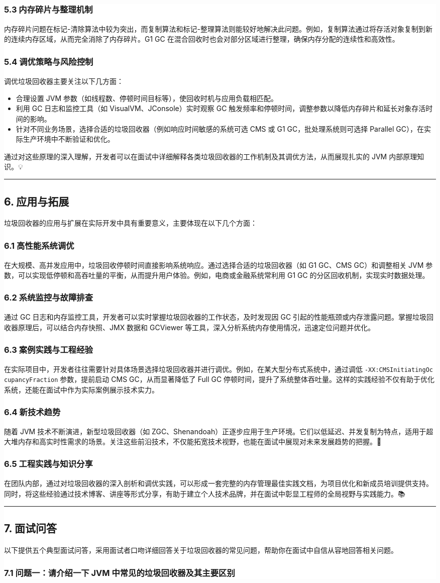 ### 5.3 内存碎片与整理机制

内存碎片问题在标记-清除算法中较为突出，而复制算法和标记-整理算法则能较好地解决此问题。例如，复制算法通过将存活对象复制到新的连续内存区域，从而完全消除了内存碎片。G1 GC 在混合回收时也会对部分区域进行整理，确保内存分配的连续性和高效性。

### 5.4 调优策略与风险控制

调优垃圾回收器主要关注以下几方面：

- 合理设置 JVM 参数（如线程数、停顿时间目标等），使回收时机与应用负载相匹配。
- 利用 GC 日志和监控工具（如 VisualVM、JConsole）实时观察 GC 触发频率和停顿时间，调整参数以降低内存碎片和延长对象存活时间的影响。
- 针对不同业务场景，选择合适的垃圾回收器（例如响应时间敏感的系统可选 CMS 或 G1 GC，批处理系统则可选择 Parallel GC），在实际生产环境中不断验证和优化。

通过对这些原理的深入理解，开发者可以在面试中详细解释各类垃圾回收器的工作机制及其调优方法，从而展现扎实的 JVM 内部原理知识。💡

***

## 6. 应用与拓展

垃圾回收器的应用与扩展在实际开发中具有重要意义，主要体现在以下几个方面：

### 6.1 高性能系统调优

在大规模、高并发应用中，垃圾回收停顿时间直接影响系统响应。通过选择合适的垃圾回收器（如 G1 GC、CMS GC）和调整相关 JVM 参数，可以实现低停顿和高吞吐量的平衡，从而提升用户体验。例如，电商或金融系统常利用 G1 GC 的分区回收机制，实现实时数据处理。

### 6.2 系统监控与故障排查

通过 GC 日志和内存监控工具，开发者可以实时掌握垃圾回收器的工作状态，及时发现因 GC 引起的性能瓶颈或内存泄露问题。掌握垃圾回收器原理后，可以结合内存快照、JMX 数据和 GCViewer 等工具，深入分析系统内存使用情况，迅速定位问题并优化。

### 6.3 案例实践与工程经验

在实际项目中，开发者往往需要针对具体场景选择垃圾回收器并进行调优。例如，在某大型分布式系统中，通过调低 `-XX:CMSInitiatingOccupancyFraction` 参数，提前启动 CMS GC，从而显著降低了 Full GC 停顿时间，提升了系统整体吞吐量。这样的实践经验不仅有助于优化系统，还能在面试中作为实际案例展示技术实力。

### 6.4 新技术趋势

随着 JVM 技术不断演进，新型垃圾回收器（如 ZGC、Shenandoah）正逐步应用于生产环境。它们以低延迟、并发复制为特点，适用于超大堆内存和高实时性需求的场景。关注这些前沿技术，不仅能拓宽技术视野，也能在面试中展现对未来发展趋势的把握。🚀

### 6.5 工程实践与知识分享

在团队内部，通过对垃圾回收器的深入剖析和调优实践，可以形成一套完整的内存管理最佳实践文档，为项目优化和新成员培训提供支持。同时，将这些经验通过技术博客、讲座等形式分享，有助于建立个人技术品牌，并在面试中彰显工程师的全局视野与实践能力。📚

***

## 7. 面试问答

以下提供五个典型面试问答，采用面试者口吻详细回答关于垃圾回收器的常见问题，帮助你在面试中自信从容地回答相关问题。

### 7.1 问题一：请介绍一下 JVM 中常见的垃圾回收器及其主要区别
